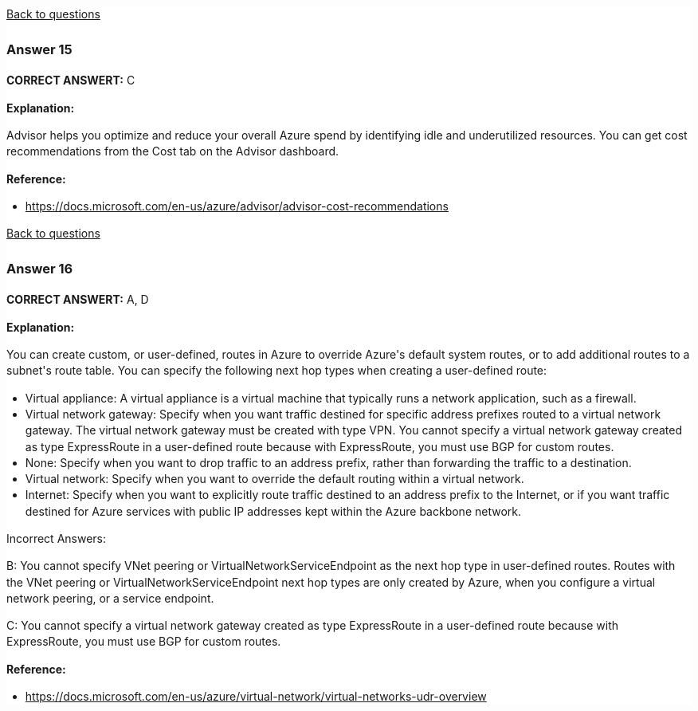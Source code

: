 [Back to questions](#question-14)

### Answer 15
**CORRECT ANSWERT:** C

**Explanation:**

Advisor helps you optimize and reduce your overall Azure spend by identifying idle and underutilized
resources. You can get cost recommendations from the Cost tab on the Advisor dashboard.

**Reference:**
* https://docs.microsoft.com/en-us/azure/advisor/advisor-cost-recommendations

[Back to questions](#question-15)

### Answer 16
**CORRECT ANSWERT:** A, D

**Explanation:**

You can create custom, or user-defined, routes in Azure to override Azure's default system routes, or to add
additional routes to a subnet's route table. You can specify the following next hop types when creating a
user-defined route:
* Virtual appliance: A virtual appliance is a virtual machine that typically runs a network application, such
as a firewall. 
* Virtual network gateway: Specify when you want traffic destined for specific address prefixes routed to a
virtual network gateway. The virtual network gateway must be created with type VPN. You cannot
specify a virtual network gateway created as type ExpressRoute in a user-defined route because with
ExpressRoute, you must use BGP for custom routes.
* None: Specify when you want to drop traffic to an address prefix, rather than forwarding the traffic to a
destination.
* Virtual network: Specify when you want to override the default routing within a virtual network.
* Internet: Specify when you want to explicitly route traffic destined to an address prefix to the Internet, or
if you want traffic destined for Azure services with public IP addresses kept within the Azure backbone
network.

Incorrect Answers:

B: You cannot specify VNet peering or VirtualNetworkServiceEndpoint as the next hop type in user-defined routes. Routes with the VNet peering or VirtualNetworkServiceEndpoint next hop types are only created by Azure, when you configure a virtual network peering, or a service endpoint.

C: You cannot specify a virtual network gateway created as type ExpressRoute in a user-defined route because with ExpressRoute, you must use BGP for custom routes.

**Reference:**
* https://docs.microsoft.com/en-us/azure/virtual-network/virtual-networks-udr-overview
